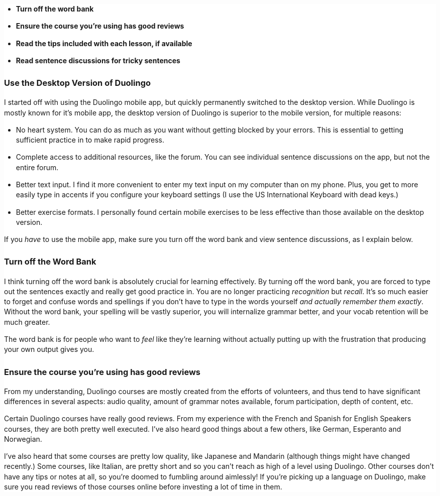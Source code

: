   - **Turn off the word bank**

  - **Ensure the course you’re using has good reviews**

  - **Read the tips included with each lesson, if available**

  - **Read sentence discussions for tricky sentences**

### Use the Desktop Version of Duolingo

I started off with using the Duolingo mobile app, but quickly permanently switched to the desktop version. While Duolingo is mostly known for it’s mobile app, the desktop version of Duolingo is superior to the mobile version, for multiple reasons:

  - No heart system. You can do as much as you want without getting blocked by your errors. This is essential to getting sufficient practice in to make rapid progress.

  - Complete access to additional resources, like the forum. You can see individual sentence discussions on the app, but not the entire forum.

  - Better text input. I find it more convenient to enter my text input on my computer than on my phone. Plus, you get to more easily type in accents if you configure your keyboard settings (I use the US International Keyboard with dead keys.)

  - Better exercise formats. I personally found certain mobile exercises to be less effective than those available on the desktop version.

If you *have* to use the mobile app, make sure you turn off the word bank and view sentence discussions, as I explain below.

### Turn off the Word Bank

I think turning off the word bank is absolutely crucial for learning effectively. By turning off the word bank, you are forced to type out the sentences exactly and really get good practice in. You are no longer practicing *recognition* but *recall*. It’s so much easier to forget and confuse words and spellings if you don’t have to type in the words yourself *and actually remember them exactly*. Without the word bank, your spelling will be vastly superior, you will internalize grammar better, and your vocab retention will be much greater.

The word bank is for people who want to *feel* like they’re learning without actually putting up with the frustration that producing your own output gives you.

### Ensure the course you’re using has good reviews

From my understanding, Duolingo courses are mostly created from the efforts of volunteers, and thus tend to have significant differences in several aspects: audio quality, amount of grammar notes available, forum participation, depth of content, etc.

Certain Duolingo courses have really good reviews. From my experience with the French and Spanish for English Speakers courses, they are both pretty well executed. I’ve also heard good things about a few others, like German, Esperanto and Norwegian.

I’ve also heard that some courses are pretty low quality, like Japanese and Mandarin (although things might have changed recently.) Some courses, like Italian, are pretty short and so you can’t reach as high of a level using Duolingo. Other courses don’t have any tips or notes at all, so you’re doomed to fumbling around aimlessly\! If you’re picking up a language on Duolingo, make sure you read reviews of those courses online before investing a lot of time in them.
